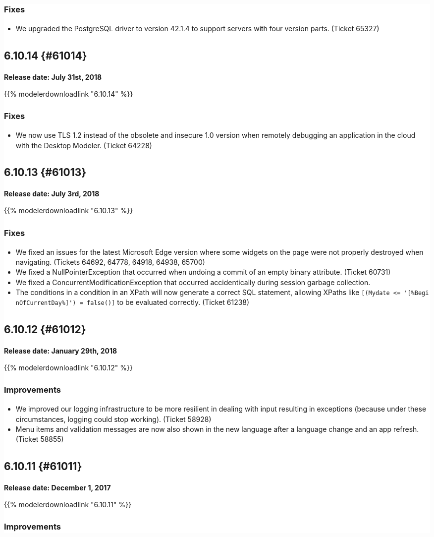 ### Fixes

* We upgraded the PostgreSQL driver to version 42.1.4 to support servers with four version parts. (Ticket 65327)

## 6.10.14 {#61014}

**Release date: July 31st, 2018**

{{% modelerdownloadlink "6.10.14" %}}

### Fixes

* We now use TLS 1.2 instead of the obsolete and insecure 1.0 version when remotely debugging an application in the cloud with the Desktop Modeler. (Ticket 64228)

## 6.10.13 {#61013}

**Release date: July 3rd, 2018**

{{% modelerdownloadlink "6.10.13" %}}

### Fixes

* We fixed an issues for the latest Microsoft Edge version where some widgets on the page were not properly destroyed when navigating. (Tickets 64692, 64778, 64918, 64938, 65700)
* We fixed a NullPointerException that occurred when undoing a commit of an empty binary attribute. (Ticket 60731)
* We fixed a ConcurrentModificationException that occurred accidentically during session garbage collection.
* The conditions in a condition in an XPath will now generate a correct SQL statement, allowing XPaths like `[(Mydate <= '[%BeginOfCurrentDay%]') = false()]` to be evaluated correctly. (Ticket 61238)

## 6.10.12 {#61012}

**Release date: January 29th, 2018**

{{% modelerdownloadlink "6.10.12" %}}

### Improvements

* We improved our logging infrastructure to be more resilient in dealing with input resulting in exceptions (because under these circumstances, logging could stop working). (Ticket 58928)
* Menu items and validation messages are now also shown in the new language after a language change and an app refresh. (Ticket 58855)

## 6.10.11 {#61011}

**Release date: December 1, 2017**

{{% modelerdownloadlink "6.10.11" %}}

### Improvements
